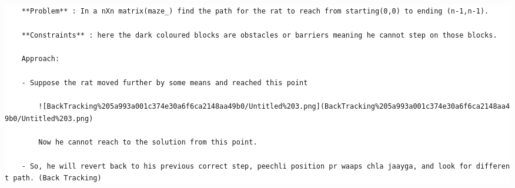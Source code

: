         **Problem** : In a nXn matrix(maze_) find the path for the rat to reach from starting(0,0) to ending (n-1,n-1).

        **Constraints** : here the dark coloured blocks are obstacles or barriers meaning he cannot step on those blocks.

        Approach: 

        - Suppose the rat moved further by some means and reached this point

            ![BackTracking%205a993a001c374e30a6f6ca2148aa49b0/Untitled%203.png](BackTracking%205a993a001c374e30a6f6ca2148aa49b0/Untitled%203.png)

            Now he cannot reach to the solution from this point.

        - So, he will revert back to his previous correct step, peechli position pr waaps chla jaayga, and look for different path. (Back Tracking)
